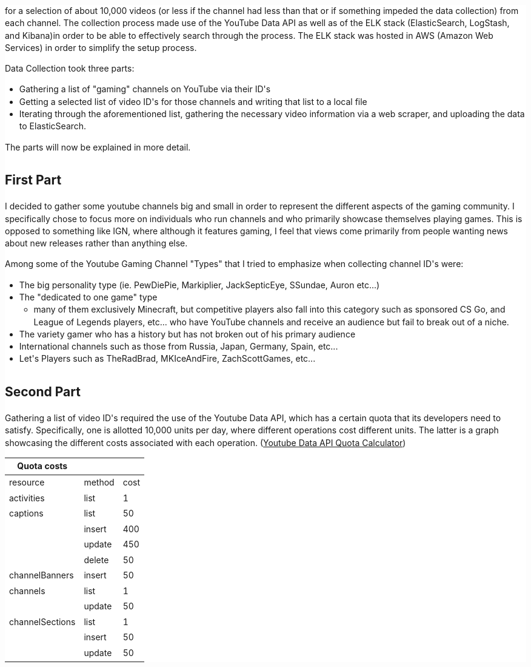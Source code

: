 for a selection of about 10,000 videos (or less if the channel had less than that or if something impeded the data collection) from each channel. The collection process made use of the YouTube Data API as well as of the ELK stack (ElasticSearch, LogStash, and Kibana)in order to be able to effectively search through the process. The ELK stack was hosted in AWS (Amazon Web Services) in order to simplify the setup process. 

Data Collection took three parts:
- Gathering a list of "gaming" channels on YouTube via their ID's
- Getting a selected list of video ID's for those channels and writing that list to a local file
- Iterating through the aforementioned list, gathering the necessary video information via a web scraper, and uploading the data to ElasticSearch.

The parts will now be explained in more detail.

## First Part
I decided to gather some youtube channels big and small in order to represent the different aspects of the gaming community. I specifically chose to focus more on individuals who run channels and who primarily showcase themselves playing games. This is opposed to something like IGN, where although it features gaming, I feel that views come primarily from people wanting news about new releases rather than anything else. 


Among some of the Youtube Gaming Channel "Types" that I tried to emphasize when collecting channel ID's were:

- The big personality type (ie. PewDiePie, Markiplier, JackSepticEye, SSundae, Auron etc...)
- The "dedicated to one game" type
    * many of them exclusively Minecraft, but competitive players also fall into this category such as sponsored CS Go, and League of Legends players, etc... who have YouTube channels and receive an audience but fail to break out of a niche.
- The variety gamer who has a history but has not broken out of his primary audience 
- International channels such as those from Russia, Japan, Germany, Spain, etc...
- Let's Players such as TheRadBrad, MKIceAndFire, ZachScottGames, etc...

## Second Part
Gathering a list of video ID's required the use of the Youtube Data API, which has a certain quota that its developers need to satisfy. Specifically, one is allotted 10,000 units per day, where different operations cost different units. The latter is a graph showcasing the different costs associated with each operation. ([Youtube Data API Quota Calculator](https://developers.google.com/youtube/v3/determine_quota_cost))


|Quota costs            |             ||
|-----------------------|-------------------|------|
|resource               |method             |cost  |
|activities             |list               |1     |
|captions               |list               |50    |
|                       |insert             |400   |
|                       |update             |450   |
|                       |delete             |50    |
|channelBanners         |insert             |50    |
|channels               |list               |1     |
|                       |update             |50    |
|channelSections        |list               |1     |
|                       |insert             |50    |
|                       |update             |50    |